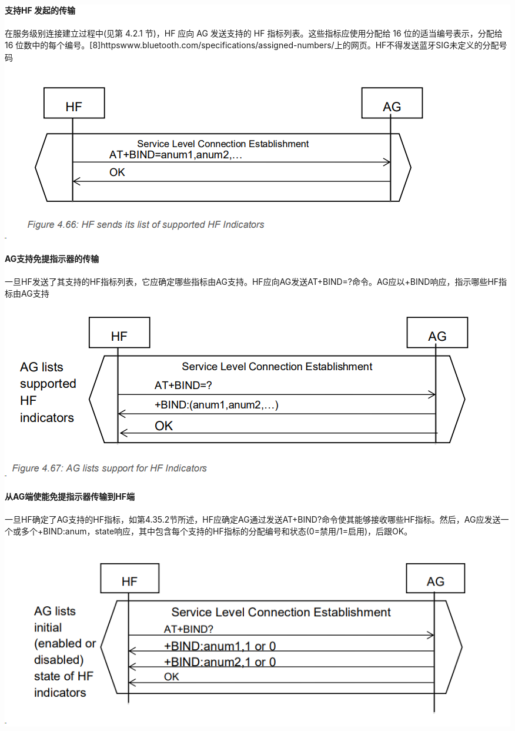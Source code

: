 #### 支持HF 发起的传输

在服务级别连接建立过程中(见第 4.2.1 节)，HF 应向 AG 发送支持的 HF 指标列表。这些指标应使用分配给 16 位的适当编号表示，分配给 16 位数中的每个编号。[8]httpswww.bluetooth.com/specifications/assigned-numbers/上的网页。HF不得发送蓝牙SIG未定义的分配号码

![image-20241006111954190](images/image-20241006111954190.png)

#### AG支持免提指示器的传输

一旦HF发送了其支持的HF指标列表，它应确定哪些指标由AG支持。HF应向AG发送AT+BIND=?命令。AG应以+BIND响应，指示哪些HF指标由AG支持

![image-20241006112015760](images/image-20241006112015760.png)

#### 从AG端使能免提指示器传输到HF端

一旦HF确定了AG支持的HF指标，如第4.35.2节所述，HF应确定AG通过发送AT+BIND?命令使其能够接收哪些HF指标。然后，AG应发送一个或多个+BIND:anum，state响应，其中包含每个支持的HF指标的分配编号和状态(0=禁用/1=启用)，后跟OK。

![image-20241006112310931](images/image-20241006112310931.png)
